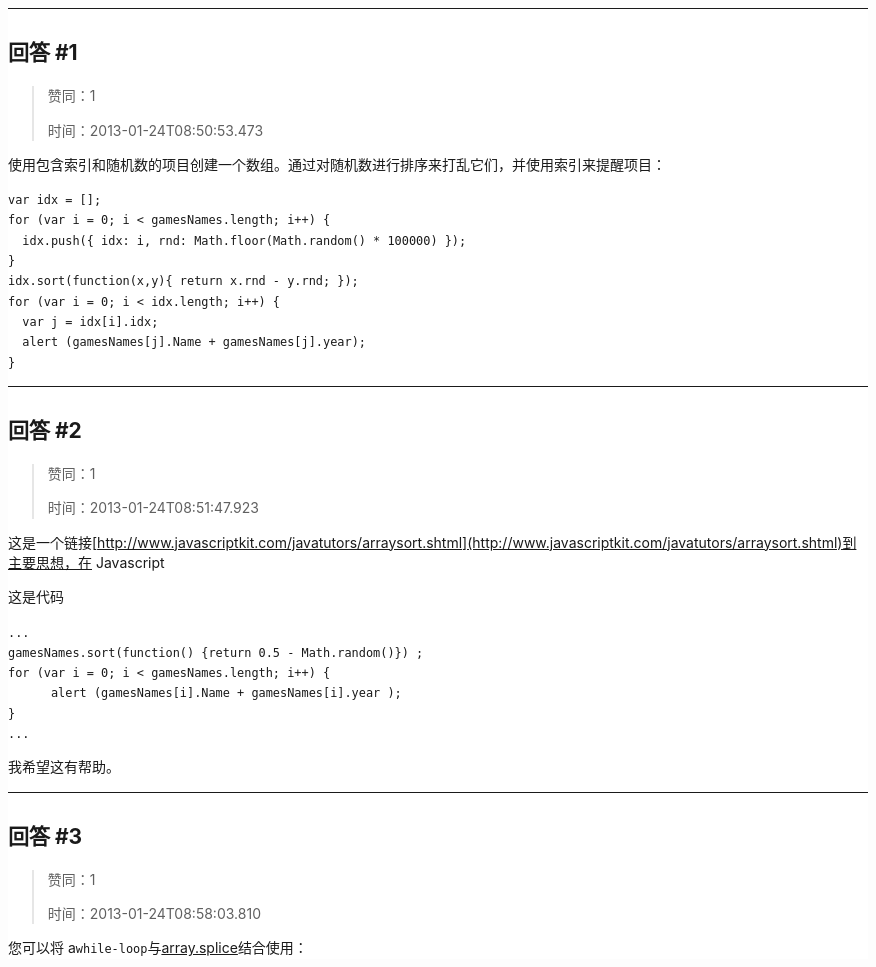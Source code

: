 * * *

## 回答 #1

> 赞同：1
> 
> 时间：2013-01-24T08:50:53.473

使用包含索引和随机数的项目创建一个数组。通过对随机数进行排序来打乱它们，并使用索引来提醒项目：

```
var idx = [];
for (var i = 0; i < gamesNames.length; i++) {
  idx.push({ idx: i, rnd: Math.floor(Math.random() * 100000) });
}
idx.sort(function(x,y){ return x.rnd - y.rnd; });
for (var i = 0; i < idx.length; i++) {
  var j = idx[i].idx;
  alert (gamesNames[j].Name + gamesNames[j].year);
} 
```

* * *

## 回答 #2

> 赞同：1
> 
> 时间：2013-01-24T08:51:47.923

这是一个链接[http://www.javascriptkit.com/javatutors/arraysort.shtml](http://www.javascriptkit.com/javatutors/arraysort.shtml)到主要思想，在 Javascript

这是代码

```
...
gamesNames.sort(function() {return 0.5 - Math.random()}) ;
for (var i = 0; i < gamesNames.length; i++) {
      alert (gamesNames[i].Name + gamesNames[i].year );
}
... 
```

我希望这有帮助。

* * *

## 回答 #3

> 赞同：1
> 
> 时间：2013-01-24T08:58:03.810

您可以将 a`while-loop`与[array.splice](https://developer.mozilla.org/en-US/docs/JavaScript/Reference/Global_Objects/Array/splice?redirectlocale=en-US&redirectslug=Core_JavaScript_1.5_Reference/Global_Objects/Array/splice)结合使用：
